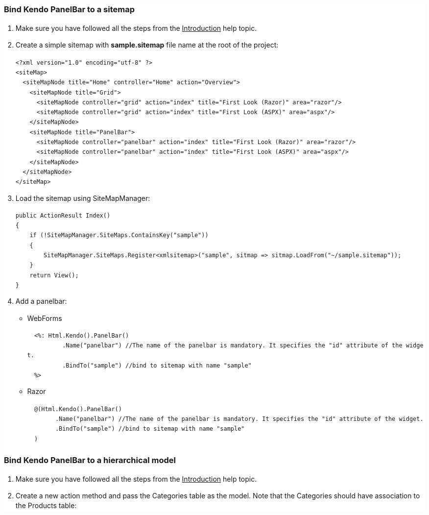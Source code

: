 ### Bind Kendo PanelBar to a sitemap

1.  Make sure you have followed all the steps from the [Introduction](http://docs.kendoui.com/getting-started/using-kendo-with/aspnet-mvc/introduction) help topic.

2.  Create a simple sitemap with **sample.sitemap** file name at the root of the project:

        <?xml version="1.0" encoding="utf-8" ?>
        <siteMap>
          <siteMapNode title="Home" controller="Home" action="Overview">
            <siteMapNode title="Grid">
              <siteMapNode controller="grid" action="index" title="First Look (Razor)" area="razor"/>
              <siteMapNode controller="grid" action="index" title="First Look (ASPX)" area="aspx"/>
            </siteMapNode>
            <siteMapNode title="PanelBar">
              <siteMapNode controller="panelbar" action="index" title="First Look (Razor)" area="razor"/>
              <siteMapNode controller="panelbar" action="index" title="First Look (ASPX)" area="aspx"/>
            </siteMapNode>
          </siteMapNode>
        </siteMap>
3.  Load the sitemap using SiteMapManager:

        public ActionResult Index()
        {
            if (!SiteMapManager.SiteMaps.ContainsKey("sample"))
            {
                SiteMapManager.SiteMaps.Register<xmlsitemap>("sample", sitmap => sitmap.LoadFrom("~/sample.sitemap"));
            }
            return View();
        }
4.  Add a panelbar:
    - WebForms

            <%: Html.Kendo().PanelBar()
                    .Name("panelbar") //The name of the panelbar is mandatory. It specifies the "id" attribute of the widget.
                    .BindTo("sample") //bind to sitemap with name "sample"
            %>
    - Razor

            @(Html.Kendo().PanelBar()
                  .Name("panelbar") //The name of the panelbar is mandatory. It specifies the "id" attribute of the widget.
                  .BindTo("sample") //bind to sitemap with name "sample"
            )

### Bind Kendo PanelBar to a hierarchical model

1.  Make sure you have followed all the steps from the [Introduction](http://docs.kendoui.com/getting-started/using-kendo-with/aspnet-mvc/introduction) help topic.

2.  Create a new action method and pass the Categories table as the model. Note that the Categories should have association to the Products table:
